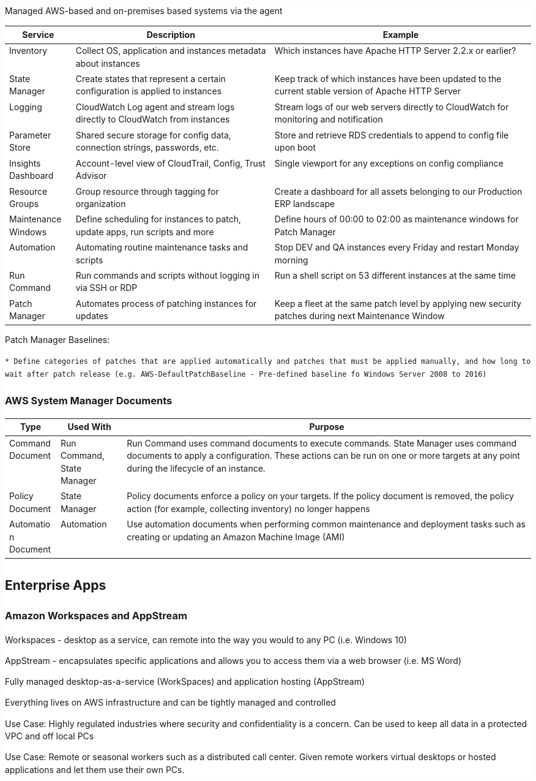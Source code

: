 Managed AWS-based and on-premises based systems via the agent

| Service | Description | Example |
| --- | --- | --- |
| Inventory | Collect OS, application and instances metadata about instances | Which instances have Apache HTTP Server 2.2.x or earlier? |
| State Manager | Create states that represent a certain configuration is applied to instances | Keep track of which instances have been updated to the current stable version of Apache HTTP Server |
| Logging | CloudWatch Log agent and stream logs directly to CloudWatch from instances | Stream logs of our web servers directly to CloudWatch for monitoring and notification |
| Parameter Store | Shared secure storage for config data, connection strings, passwords, etc. | Store and retrieve RDS credentials to append to config file upon boot |
| Insights Dashboard | Account-level view of CloudTrail, Config, Trust Advisor | Single viewport for any exceptions on config compliance |
| Resource Groups | Group resource through tagging for organization | Create a dashboard for all assets belonging to our Production ERP landscape |
| Maintenance Windows | Define scheduling for instances to patch, update apps, run scripts and more | Define hours of 00:00 to 02:00 as maintenance windows for Patch Manager |
| Automation | Automating routine maintenance tasks and scripts | Stop DEV and QA instances every Friday and restart Monday morning |
| Run Command | Run commands and scripts without logging in via SSH or RDP | Run a shell script on 53 different instances at the same time |
| Patch Manager | Automates process of patching instances for updates | Keep a fleet at the same patch level by applying new security patches during next Maintenance Window |

Patch Manager Baselines:

	* Define categories of patches that are applied automatically and patches that must be applied manually, and how long to wait after patch release (e.g. AWS-DefaultPatchBaseline - Pre-defined baseline fo Windows Server 2008 to 2016)

### AWS System Manager Documents

| Type | Used With | Purpose |
| --- | --- | --- |
| Command Document | Run Command, State Manager | Run Command uses command documents to execute commands. State Manager uses command documents to apply a configuration. These actions can be run on one or more targets at any point during the lifecycle of an instance. |
| Policy Document | State Manager | Policy documents enforce a policy on your targets. If the policy document is removed, the policy action (for example, collecting inventory) no longer happens |
| Automation Document | Automation | Use automation documents when performing common maintenance and deployment tasks such as creating or updating an Amazon Machine Image (AMI) |

## Enterprise Apps

### Amazon Workspaces and AppStream

Workspaces - desktop as a service, can remote into the way you would to any PC (i.e. Windows 10)

AppStream - encapsulates specific applications and allows you to access them via a web browser (i.e. MS Word)

Fully managed desktop-as-a-service (WorkSpaces) and application hosting (AppStream)

Everything lives on AWS infrastructure and can be tightly managed and controlled

Use Case: Highly regulated industries where security and confidentiality is a concern. Can be used to keep all data in a protected VPC and off local PCs

Use Case: Remote or seasonal workers such as a distributed call center. Given remote workers virtual desktops or hosted applications and let them use their own PCs.
